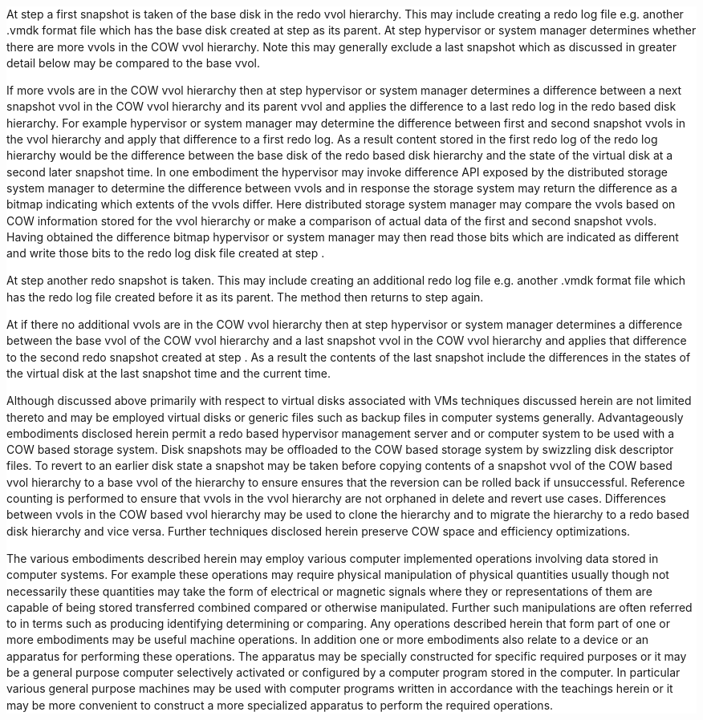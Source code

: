 At step a first snapshot is taken of the base disk in the redo vvol hierarchy. This may include creating a redo log file e.g. another .vmdk format file which has the base disk created at step as its parent. At step hypervisor or system manager determines whether there are more vvols in the COW vvol hierarchy. Note this may generally exclude a last snapshot which as discussed in greater detail below may be compared to the base vvol.

If more vvols are in the COW vvol hierarchy then at step hypervisor or system manager determines a difference between a next snapshot vvol in the COW vvol hierarchy and its parent vvol and applies the difference to a last redo log in the redo based disk hierarchy. For example hypervisor or system manager may determine the difference between first and second snapshot vvols in the vvol hierarchy and apply that difference to a first redo log. As a result content stored in the first redo log of the redo log hierarchy would be the difference between the base disk of the redo based disk hierarchy and the state of the virtual disk at a second later snapshot time. In one embodiment the hypervisor may invoke difference API exposed by the distributed storage system manager to determine the difference between vvols and in response the storage system may return the difference as a bitmap indicating which extents of the vvols differ. Here distributed storage system manager may compare the vvols based on COW information stored for the vvol hierarchy or make a comparison of actual data of the first and second snapshot vvols. Having obtained the difference bitmap hypervisor or system manager may then read those bits which are indicated as different and write those bits to the redo log disk file created at step .

At step another redo snapshot is taken. This may include creating an additional redo log file e.g. another .vmdk format file which has the redo log file created before it as its parent. The method then returns to step again.

At if there no additional vvols are in the COW vvol hierarchy then at step hypervisor or system manager determines a difference between the base vvol of the COW vvol hierarchy and a last snapshot vvol in the COW vvol hierarchy and applies that difference to the second redo snapshot created at step . As a result the contents of the last snapshot include the differences in the states of the virtual disk at the last snapshot time and the current time.

Although discussed above primarily with respect to virtual disks associated with VMs techniques discussed herein are not limited thereto and may be employed virtual disks or generic files such as backup files in computer systems generally. Advantageously embodiments disclosed herein permit a redo based hypervisor management server and or computer system to be used with a COW based storage system. Disk snapshots may be offloaded to the COW based storage system by swizzling disk descriptor files. To revert to an earlier disk state a snapshot may be taken before copying contents of a snapshot vvol of the COW based vvol hierarchy to a base vvol of the hierarchy to ensure ensures that the reversion can be rolled back if unsuccessful. Reference counting is performed to ensure that vvols in the vvol hierarchy are not orphaned in delete and revert use cases. Differences between vvols in the COW based vvol hierarchy may be used to clone the hierarchy and to migrate the hierarchy to a redo based disk hierarchy and vice versa. Further techniques disclosed herein preserve COW space and efficiency optimizations.

The various embodiments described herein may employ various computer implemented operations involving data stored in computer systems. For example these operations may require physical manipulation of physical quantities usually though not necessarily these quantities may take the form of electrical or magnetic signals where they or representations of them are capable of being stored transferred combined compared or otherwise manipulated. Further such manipulations are often referred to in terms such as producing identifying determining or comparing. Any operations described herein that form part of one or more embodiments may be useful machine operations. In addition one or more embodiments also relate to a device or an apparatus for performing these operations. The apparatus may be specially constructed for specific required purposes or it may be a general purpose computer selectively activated or configured by a computer program stored in the computer. In particular various general purpose machines may be used with computer programs written in accordance with the teachings herein or it may be more convenient to construct a more specialized apparatus to perform the required operations.
